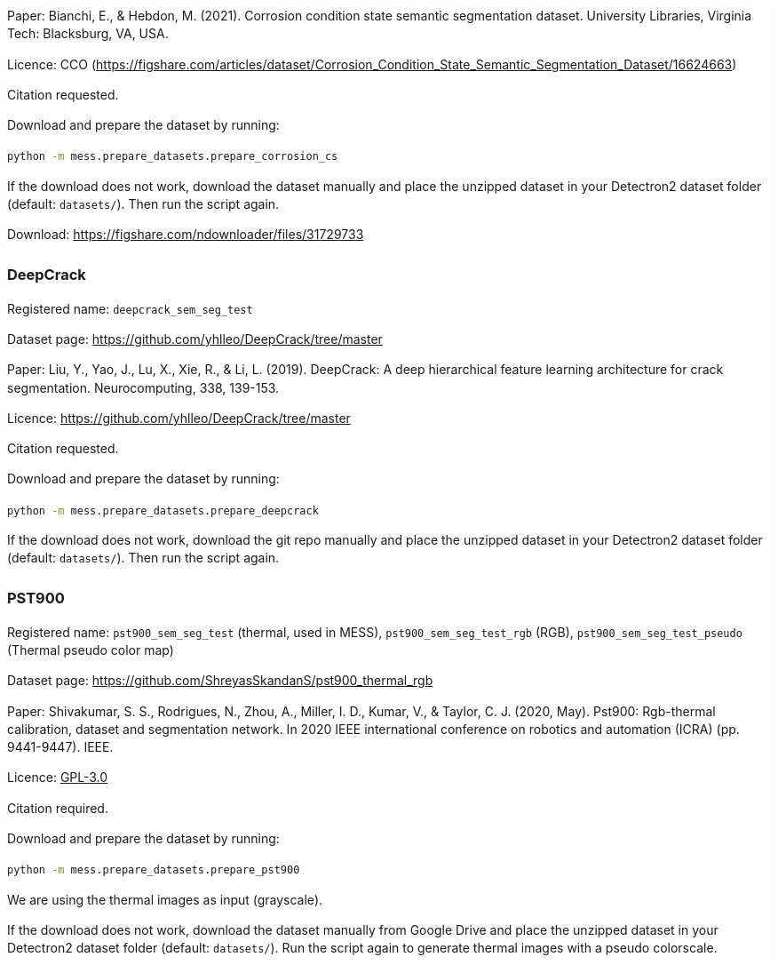 Paper: Bianchi, E., & Hebdon, M. (2021). Corrosion condition state semantic segmentation dataset. University Libraries, Virginia Tech: Blacksburg, VA, USA.

Licence: CCO (https://figshare.com/articles/dataset/Corrosion_Condition_State_Semantic_Segmentation_Dataset/16624663)

Citation requested.

Download and prepare the dataset by running:
```sh
python -m mess.prepare_datasets.prepare_corrosion_cs
```
If the download does not work, download the dataset manually and place the unzipped dataset in your Detectron2 dataset folder (default: `datasets/`). Then run the script again.

Download: https://figshare.com/ndownloader/files/31729733

### DeepCrack

Registered name: `deepcrack_sem_seg_test`

Dataset page: https://github.com/yhlleo/DeepCrack/tree/master

Paper: Liu, Y., Yao, J., Lu, X., Xie, R., & Li, L. (2019). DeepCrack: A deep hierarchical feature learning architecture for crack segmentation. Neurocomputing, 338, 139-153.

Licence: https://github.com/yhlleo/DeepCrack/tree/master

Citation requested.

Download and prepare the dataset by running:
```sh
python -m mess.prepare_datasets.prepare_deepcrack
```
If the download does not work, download the git repo manually and place the unzipped dataset in your Detectron2 dataset folder (default: `datasets/`). Then run the script again.

### PST900

Registered name: `pst900_sem_seg_test` (thermal, used in MESS), `pst900_sem_seg_test_rgb` (RGB), `pst900_sem_seg_test_pseudo` (Thermal pseudo color map)

Dataset page: https://github.com/ShreyasSkandanS/pst900_thermal_rgb

Paper: Shivakumar, S. S., Rodrigues, N., Zhou, A., Miller, I. D., Kumar, V., & Taylor, C. J. (2020, May). Pst900: Rgb-thermal calibration, dataset and segmentation network. In 2020 IEEE international conference on robotics and automation (ICRA) (pp. 9441-9447). IEEE.

Licence: [GPL-3.0](https://github.com/ShreyasSkandanS/pst900_thermal_rgb/blob/master/LICENSE)

Citation required. 

Download and prepare the dataset by running:
```sh
python -m mess.prepare_datasets.prepare_pst900
```
We are using the thermal images as input (grayscale).

If the download does not work, download the dataset manually from Google Drive and place the unzipped dataset in your Detectron2 dataset folder (default: `datasets/`). Run the script again to generate thermal images with a pseudo colorscale.
